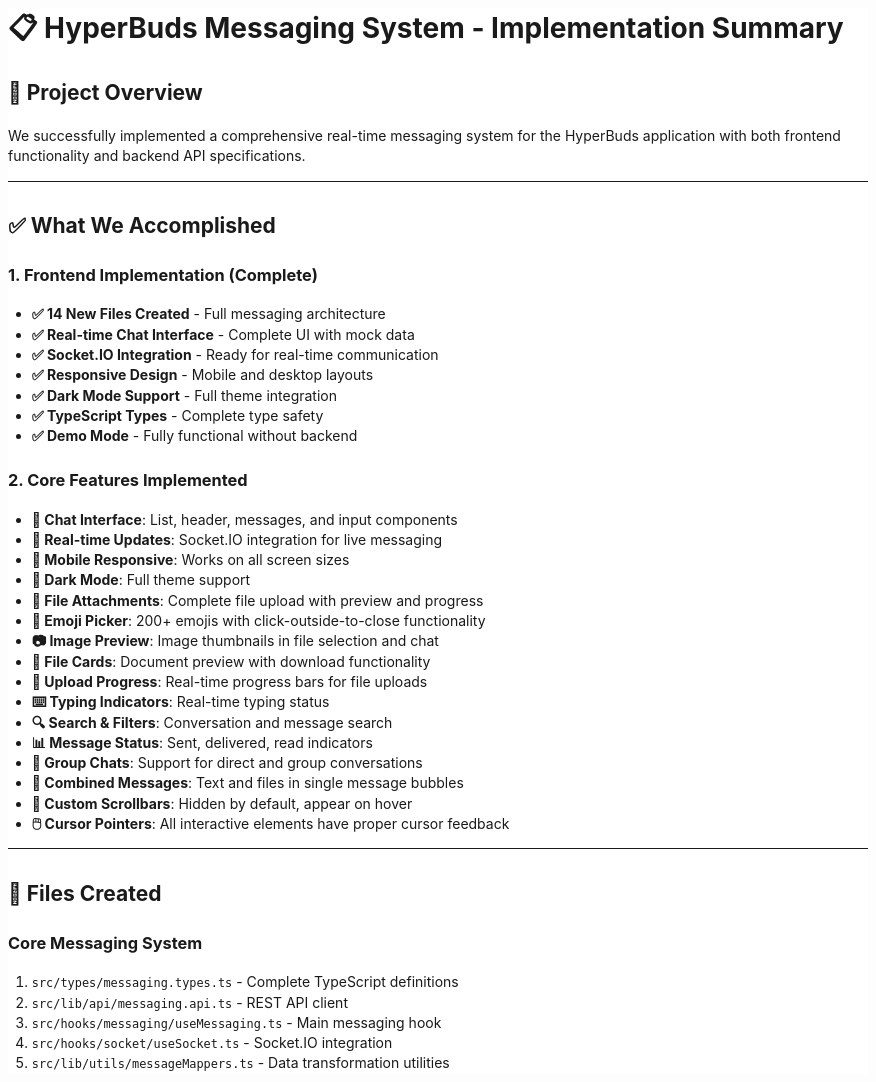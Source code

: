 # 📋 **HyperBuds Messaging System - Implementation Summary**

## 🎯 **Project Overview**
We successfully implemented a comprehensive real-time messaging system for the HyperBuds application with both frontend functionality and backend API specifications.

---

## ✅ **What We Accomplished**

### **1. Frontend Implementation (Complete)**
- **✅ 14 New Files Created** - Full messaging architecture
- **✅ Real-time Chat Interface** - Complete UI with mock data
- **✅ Socket.IO Integration** - Ready for real-time communication
- **✅ Responsive Design** - Mobile and desktop layouts
- **✅ Dark Mode Support** - Full theme integration
- **✅ TypeScript Types** - Complete type safety
- **✅ Demo Mode** - Fully functional without backend

### **2. Core Features Implemented**
- **💬 Chat Interface**: List, header, messages, and input components
- **🔄 Real-time Updates**: Socket.IO integration for live messaging
- **📱 Mobile Responsive**: Works on all screen sizes
- **🌙 Dark Mode**: Full theme support
- **📎 File Attachments**: Complete file upload with preview and progress
- **🎨 Emoji Picker**: 200+ emojis with click-outside-to-close functionality
- **📷 Image Preview**: Image thumbnails in file selection and chat
- **📄 File Cards**: Document preview with download functionality
- **🔄 Upload Progress**: Real-time progress bars for file uploads
- **⌨️ Typing Indicators**: Real-time typing status
- **🔍 Search & Filters**: Conversation and message search
- **📊 Message Status**: Sent, delivered, read indicators
- **👥 Group Chats**: Support for direct and group conversations
- **🎯 Combined Messages**: Text and files in single message bubbles
- **🎨 Custom Scrollbars**: Hidden by default, appear on hover
- **🖱️ Cursor Pointers**: All interactive elements have proper cursor feedback

---

## 📁 **Files Created**

### **Core Messaging System**
1. `src/types/messaging.types.ts` - Complete TypeScript definitions
2. `src/lib/api/messaging.api.ts` - REST API client
3. `src/hooks/messaging/useMessaging.ts` - Main messaging hook
4. `src/hooks/socket/useSocket.ts` - Socket.IO integration
5. `src/lib/utils/messageMappers.ts` - Data transformation utilities

